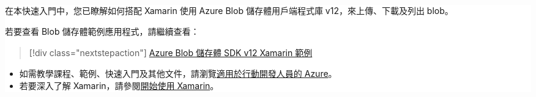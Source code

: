 在本快速入門中，您已瞭解如何搭配 Xamarin 使用 Azure Blob 儲存體用戶端程式庫 v12，來上傳、下載及列出 blob。

若要查看 Blob 儲存體範例應用程式，請繼續查看：

> [!div class="nextstepaction"]
> [Azure Blob 儲存體 SDK v12 Xamarin 範例](https://github.com/Azure-Samples/storage-blobs-xamarin-quickstart)

* 如需教學課程、範例、快速入門及其他文件，請瀏覽[適用於行動開發人員的 Azure](/azure/mobile-apps)。
* 若要深入了解 Xamarin，請參閱[開始使用 Xamarin](/xamarin/get-started/)。
